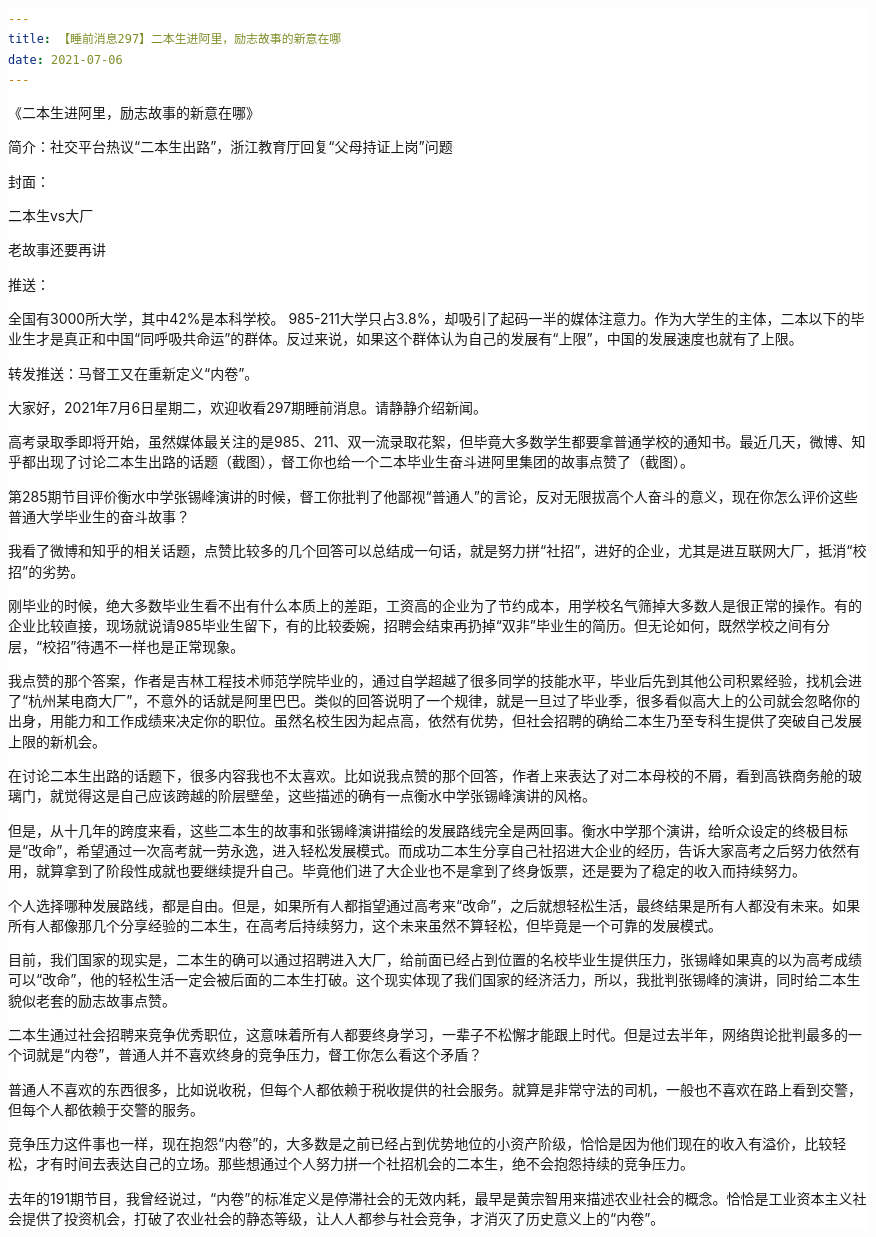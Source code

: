 ```yaml
---
title: 【睡前消息297】二本生进阿里，励志故事的新意在哪
date: 2021-07-06
---
```


《二本生进阿里，励志故事的新意在哪》

简介：社交平台热议“二本生出路”，浙江教育厅回复“父母持证上岗”问题

封面：

二本生vs大厂

老故事还要再讲

推送：

全国有3000所大学，其中42%是本科学校。
985-211大学只占3.8%，却吸引了起码一半的媒体注意力。作为大学生的主体，二本以下的毕业生才是真正和中国“同呼吸共命运”的群体。反过来说，如果这个群体认为自己的发展有“上限”，中国的发展速度也就有了上限。

转发推送：马督工又在重新定义“内卷”。

大家好，2021年7月6日星期二，欢迎收看297期睡前消息。请静静介绍新闻。

高考录取季即将开始，虽然媒体最关注的是985、211、双一流录取花絮，但毕竟大多数学生都要拿普通学校的通知书。最近几天，微博、知乎都出现了讨论二本生出路的话题（截图），督工你也给一个二本毕业生奋斗进阿里集团的故事点赞了（截图）。

第285期节目评价衡水中学张锡峰演讲的时候，督工你批判了他鄙视“普通人”的言论，反对无限拔高个人奋斗的意义，现在你怎么评价这些普通大学毕业生的奋斗故事？

我看了微博和知乎的相关话题，点赞比较多的几个回答可以总结成一句话，就是努力拼“社招”，进好的企业，尤其是进互联网大厂，抵消“校招”的劣势。

刚毕业的时候，绝大多数毕业生看不出有什么本质上的差距，工资高的企业为了节约成本，用学校名气筛掉大多数人是很正常的操作。有的企业比较直接，现场就说请985毕业生留下，有的比较委婉，招聘会结束再扔掉“双非”毕业生的简历。但无论如何，既然学校之间有分层，“校招”待遇不一样也是正常现象。

我点赞的那个答案，作者是吉林工程技术师范学院毕业的，通过自学超越了很多同学的技能水平，毕业后先到其他公司积累经验，找机会进了“杭州某电商大厂”，不意外的话就是阿里巴巴。类似的回答说明了一个规律，就是一旦过了毕业季，很多看似高大上的公司就会忽略你的出身，用能力和工作成绩来决定你的职位。虽然名校生因为起点高，依然有优势，但社会招聘的确给二本生乃至专科生提供了突破自己发展上限的新机会。

在讨论二本生出路的话题下，很多内容我也不太喜欢。比如说我点赞的那个回答，作者上来表达了对二本母校的不屑，看到高铁商务舱的玻璃门，就觉得这是自己应该跨越的阶层壁垒，这些描述的确有一点衡水中学张锡峰演讲的风格。

但是，从十几年的跨度来看，这些二本生的故事和张锡峰演讲描绘的发展路线完全是两回事。衡水中学那个演讲，给听众设定的终极目标是“改命”，希望通过一次高考就一劳永逸，进入轻松发展模式。而成功二本生分享自己社招进大企业的经历，告诉大家高考之后努力依然有用，就算拿到了阶段性成就也要继续提升自己。毕竟他们进了大企业也不是拿到了终身饭票，还是要为了稳定的收入而持续努力。

个人选择哪种发展路线，都是自由。但是，如果所有人都指望通过高考来“改命”，之后就想轻松生活，最终结果是所有人都没有未来。如果所有人都像那几个分享经验的二本生，在高考后持续努力，这个未来虽然不算轻松，但毕竟是一个可靠的发展模式。

目前，我们国家的现实是，二本生的确可以通过招聘进入大厂，给前面已经占到位置的名校毕业生提供压力，张锡峰如果真的以为高考成绩可以“改命”，他的轻松生活一定会被后面的二本生打破。这个现实体现了我们国家的经济活力，所以，我批判张锡峰的演讲，同时给二本生貌似老套的励志故事点赞。

二本生通过社会招聘来竞争优秀职位，这意味着所有人都要终身学习，一辈子不松懈才能跟上时代。但是过去半年，网络舆论批判最多的一个词就是“内卷”，普通人并不喜欢终身的竞争压力，督工你怎么看这个矛盾？

普通人不喜欢的东西很多，比如说收税，但每个人都依赖于税收提供的社会服务。就算是非常守法的司机，一般也不喜欢在路上看到交警，但每个人都依赖于交警的服务。

竞争压力这件事也一样，现在抱怨“内卷”的，大多数是之前已经占到优势地位的小资产阶级，恰恰是因为他们现在的收入有溢价，比较轻松，才有时间去表达自己的立场。那些想通过个人努力拼一个社招机会的二本生，绝不会抱怨持续的竞争压力。

去年的191期节目，我曾经说过，“内卷”的标准定义是停滞社会的无效内耗，最早是黄宗智用来描述农业社会的概念。恰恰是工业资本主义社会提供了投资机会，打破了农业社会的静态等级，让人人都参与社会竞争，才消灭了历史意义上的“内卷”。
